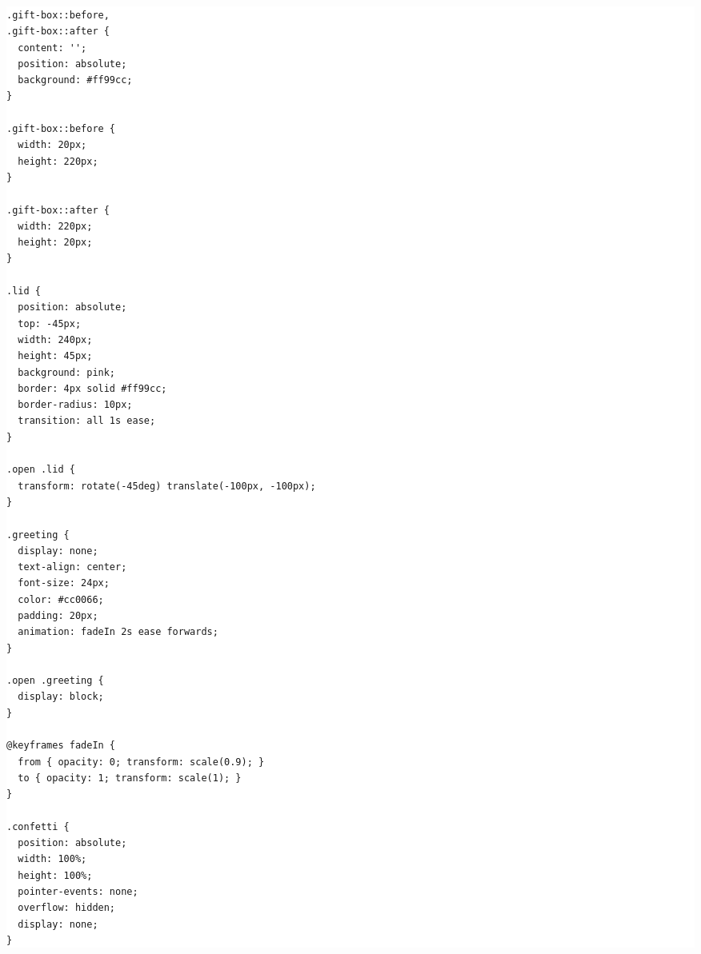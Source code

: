     .gift-box::before,
    .gift-box::after {
      content: '';
      position: absolute;
      background: #ff99cc;
    }

    .gift-box::before {
      width: 20px;
      height: 220px;
    }

    .gift-box::after {
      width: 220px;
      height: 20px;
    }

    .lid {
      position: absolute;
      top: -45px;
      width: 240px;
      height: 45px;
      background: pink;
      border: 4px solid #ff99cc;
      border-radius: 10px;
      transition: all 1s ease;
    }

    .open .lid {
      transform: rotate(-45deg) translate(-100px, -100px);
    }

    .greeting {
      display: none;
      text-align: center;
      font-size: 24px;
      color: #cc0066;
      padding: 20px;
      animation: fadeIn 2s ease forwards;
    }

    .open .greeting {
      display: block;
    }

    @keyframes fadeIn {
      from { opacity: 0; transform: scale(0.9); }
      to { opacity: 1; transform: scale(1); }
    }

    .confetti {
      position: absolute;
      width: 100%;
      height: 100%;
      pointer-events: none;
      overflow: hidden;
      display: none;
    }
